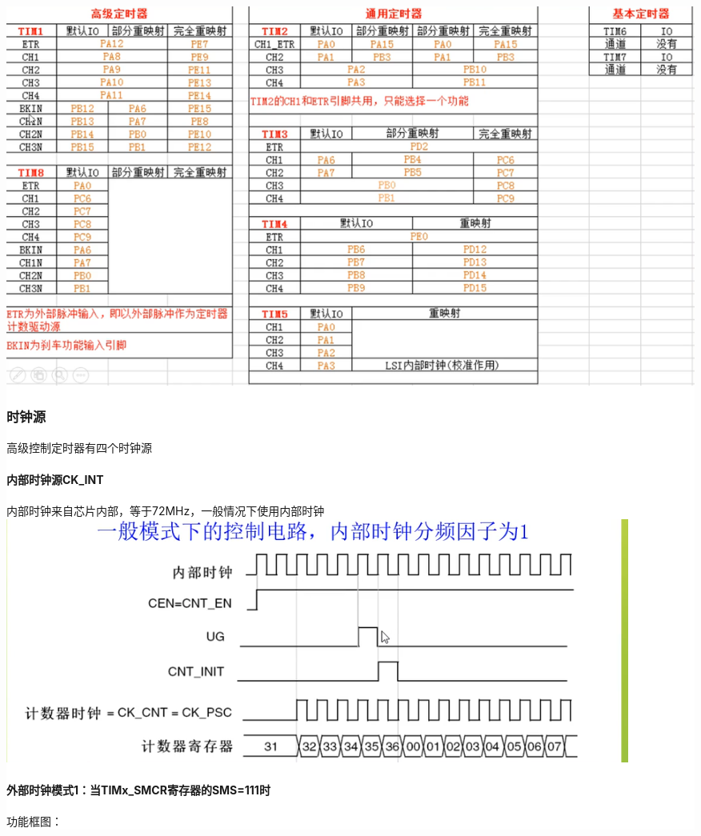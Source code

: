 ![Pasted image 20210402133414](../../../../../pictures/Pasted%20image%2020210402133414.png)

### 时钟源
高级控制定时器有四个时钟源
#### 内部时钟源CK_INT
内部时钟来自芯片内部，等于72MHz，一般情况下使用内部时钟
![Pasted image 20210402135628](../../../../../pictures/Pasted%20image%2020210402135628.png)


#### 外部时钟模式1：当TIMx_SMCR寄存器的SMS=111时
功能框图：  